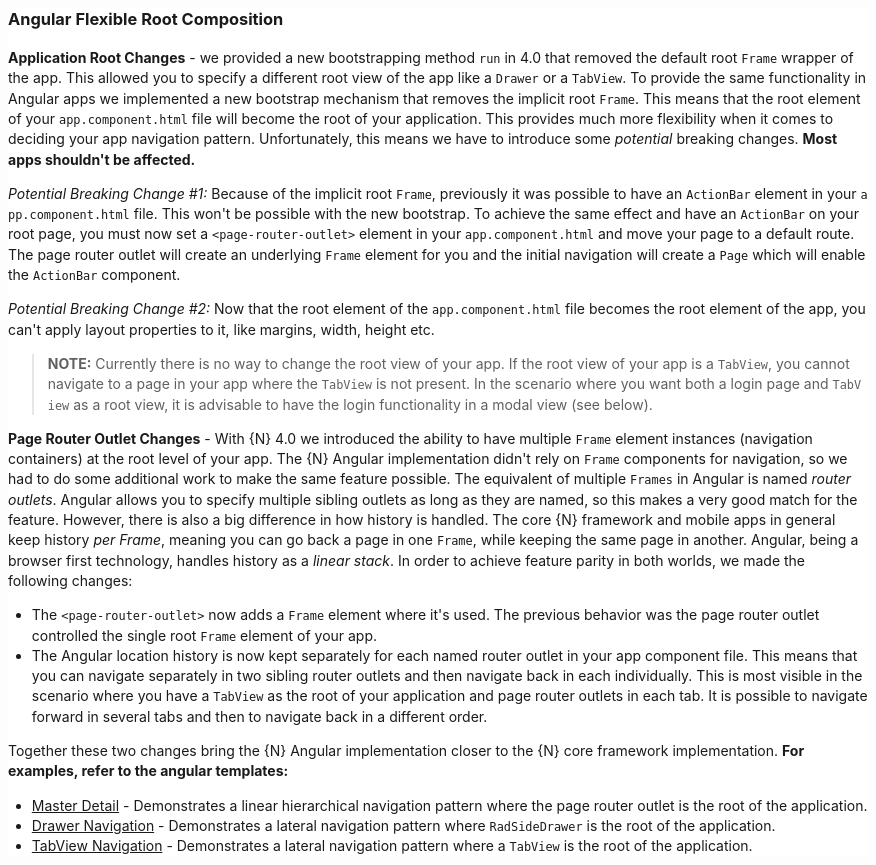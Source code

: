 ### Angular Flexible Root Composition

**Application Root Changes** - we provided a new bootstrapping method `run` in 4.0 that removed the default root `Frame` wrapper of the app. This allowed you to specify a different root view of the app like a `Drawer` or a `TabView`. To provide the same functionality in Angular apps we implemented a new bootstrap mechanism that removes the implicit root `Frame`. This means that the root element of your `app.component.html` file will become the root of your application. This provides much more flexibility when it comes to deciding your app navigation pattern. Unfortunately, this means we have to introduce some *potential* breaking changes. **Most apps shouldn't be affected.**

*Potential Breaking Change #1:* Because of the implicit root `Frame`, previously it was possible to have an `ActionBar` element in your `app.component.html` file. This won't be possible with the new bootstrap. To achieve the same effect and have an `ActionBar` on your root page, you must now set a `<page-router-outlet>` element in your `app.component.html` and move your page to a default route. The page router outlet will create an underlying `Frame` element for you and the initial navigation will create a `Page` which will enable the `ActionBar` component.

*Potential Breaking Change #2:* Now that the root element of the `app.component.html` file becomes the root element of the app, you can't apply layout properties to it, like margins, width, height etc.

> **NOTE:** Currently there is no way to change the root view of your app. If the root view of your app is a `TabView`, you cannot navigate to a page in your app where the `TabView` is not present. In the scenario where you want both a login page and `TabView` as a root view, it is advisable to have the login functionality in a modal view (see below).

**Page Router Outlet Changes** - With {N} 4.0 we introduced the ability to have multiple `Frame` element instances (navigation containers) at the root level of your app. The {N} Angular implementation didn't rely on `Frame` components for navigation, so we had to do some additional work to make the same feature possible. The equivalent of multiple `Frames` in Angular is named *router outlets*. Angular allows you to specify multiple sibling outlets as long as they are named, so this makes a very good match for the feature. However, there is also a big difference in how history is handled. The core {N} framework and mobile apps in general keep history *per Frame*, meaning you can go back a page in one `Frame`, while keeping the same page in another. Angular, being a browser first technology, handles history as a *linear stack*. In order to achieve feature parity in both worlds, we made the following changes:

- The `<page-router-outlet>` now adds a `Frame` element where it's used. The previous behavior was the page router outlet controlled the single root `Frame` element of your app.
- The Angular location history is now kept separately for each named router outlet in your app component file. This means that you can navigate separately in two sibling router outlets and then navigate back in each individually. This is most visible in the scenario where you have a `TabView` as the root of your application and page router outlets in each tab. It is possible to navigate forward in several tabs and then to navigate back in a different order.

Together these two changes bring the {N} Angular implementation closer to the {N} core framework implementation. **For examples, refer to the angular templates:**

- [Master Detail](https://github.com/NativeScript/template-master-detail-ng) - Demonstrates a linear hierarchical navigation pattern where the page router outlet is the root of the application.
- [Drawer Navigation](https://github.com/NativeScript/template-drawer-navigation-ng) - Demonstrates a lateral navigation pattern where `RadSideDrawer` is the root of the application.
- [TabView Navigation](https://github.com/NativeScript/template-tab-navigation-ng) - Demonstrates a lateral navigation pattern where a `TabView` is the root of the application.
